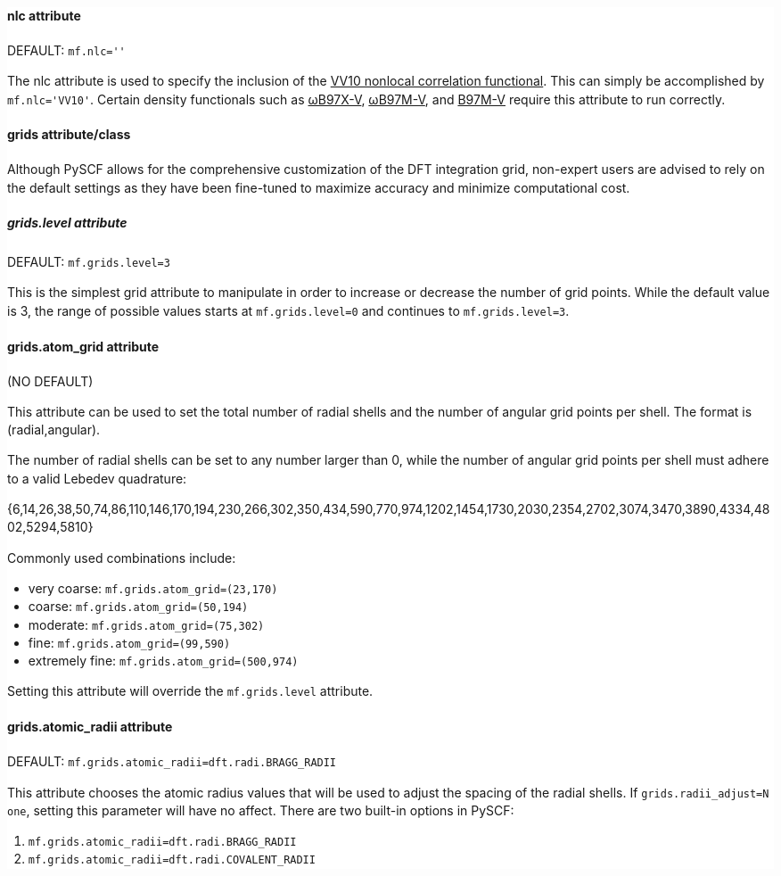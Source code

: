 #### nlc attribute

DEFAULT: `mf.nlc=''`

The nlc attribute is used to specify the inclusion of the [VV10 nonlocal correlation functional](https://aip.scitation.org/doi/abs/10.1063/1.3521275). This can simply be accomplished by `mf.nlc='VV10'`. Certain density functionals such as [ωB97X-V](http://pubs.rsc.org/en/Content/ArticleLanding/2014/CP/c3cp54374a#!divAbstract), [ωB97M-V](https://aip.scitation.org/doi/abs/10.1063/1.4952647), and [B97M-V](https://aip.scitation.org/doi/abs/10.1063/1.4907719) require this attribute to run correctly. 


#### grids attribute/class

Although PySCF allows for the comprehensive customization of the DFT integration grid, non-expert users are advised to rely on the default settings as they have been fine-tuned to maximize accuracy and minimize computational cost.

##### grids.level attribute

DEFAULT: `mf.grids.level=3`

This is the simplest grid attribute to manipulate in order to increase or decrease the number of grid points. While the default value is 3, the range of possible values starts at `mf.grids.level=0` and continues to `mf.grids.level=3`.

#### grids.atom_grid attribute

(NO DEFAULT)

This attribute can be used to set the total number of radial shells and the number of angular grid points per shell. The format is (radial,angular). 

The number of radial shells can be set to any number larger than 0, while the number of angular grid points per shell must adhere to a valid Lebedev quadrature:

{6,14,26,38,50,74,86,110,146,170,194,230,266,302,350,434,590,770,974,1202,1454,1730,2030,2354,2702,3074,3470,3890,4334,4802,5294,5810}

Commonly used combinations include:
* very coarse: `mf.grids.atom_grid=(23,170)`
* coarse: `mf.grids.atom_grid=(50,194)`
* moderate: `mf.grids.atom_grid=(75,302)`
* fine: `mf.grids.atom_grid=(99,590)`
* extremely fine: `mf.grids.atom_grid=(500,974)`

Setting this attribute will override the `mf.grids.level` attribute.


#### grids.atomic_radii attribute

DEFAULT: `mf.grids.atomic_radii=dft.radi.BRAGG_RADII`

This attribute chooses the atomic radius values that will be used to adjust the spacing of the radial shells. If `grids.radii_adjust=None`, setting this parameter will have no affect. There are two built-in options in PySCF:

1. `mf.grids.atomic_radii=dft.radi.BRAGG_RADII`
2. `mf.grids.atomic_radii=dft.radi.COVALENT_RADII`
